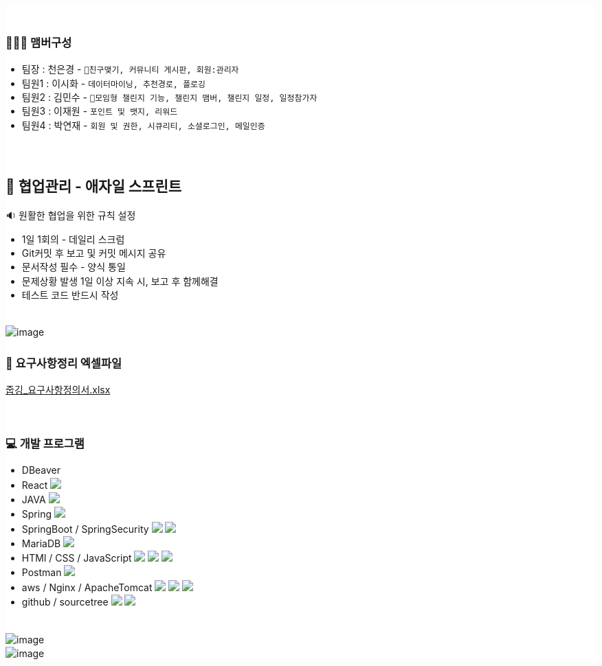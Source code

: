 </br>

### 🧑‍🤝‍🧑 맴버구성
 - 팀장  : 천은경 - `친구맺기, 커뮤니티 게시판, 회원:관리자`
 - 팀원1 : 이시화 - `데이터마이닝, 추천경로, 플로깅`
 - 팀원2 : 김민수 - `모임형 챌린지 기능, 챌린지 맴버, 챌린지 일정, 일정참가자` 
 - 팀원3 : 이재원 - `포인트 및 뱃지, 리워드`
 - 팀원4 : 박연재 - `회원 및 권한, 시큐리티, 소셜로그인, 메일인증`

<br>

## :checkered_flag: 협업관리 - 애자일 스프린트 
:sound: 원활한 협업을 위한 규칙 설정 
* 1일 1회의 - 데일리 스크럼
* Git커밋 후 보고 및 커밋 메시지 공유
* 문서작성 필수 - 양식 통일
* 문제상황 발생 1일 이상 지속 시, 보고 후 함께해결
* 테스트 코드 반드시 작성
<br>
<img width="400" alt="image" src="https://github.com/KimMinSoocoding/-Final_project_plogging_Backend/assets/113892151/18647da1-9482-4588-9018-34c77376cfb2">


</br>

### :floppy_disk:  요구사항정리 엑셀파일
[줍깅_요구사항정의서.xlsx](https://github.com/KimMinSoocoding/-Final_project_plogging_Backend/files/12026079/_.xlsx)


</br>

### :computer: 개발 프로그램
- DBeaver
- React <img src="https://img.shields.io/badge/react-61DAFB?style=flat&logo=react&logoColor=white" />
- JAVA <img src="https://img.shields.io/badge/Java-007396?style=flat&logo=Conda-Forge&logoColor=white" />
- Spring <img src="https://img.shields.io/badge/Spring-6DB33F?style=flat&logo=Spring&logoColor=white" />
- SpringBoot / SpringSecurity <img src="https://img.shields.io/badge/SpringBoot-6DB33F?style=flat&logo=springboot&logoColor=white" /> <img src="https://img.shields.io/badge/SpringSecurity-6DB33F?style=flat&logo=springsecurity&logoColor=white" />
- MariaDB <img src="https://img.shields.io/badge/MariaDB-003545?style=flat&logo=MariaDB&logoColor=white" />
- HTMl / CSS / JavaScript <img src="https://img.shields.io/badge/HTML5-E34F26?style=flat&logo=HTML5&logoColor=white" /> <img src="https://img.shields.io/badge/CSS3-1572B6?style=flat&logo=CSS3&logoColor=white" /> <img src="https://img.shields.io/badge/JavaScript-F7DF1E?style=flat&logo=JavaScript&logoColor=white" />
- Postman  <img src="https://img.shields.io/badge/postman-FF6C37?style=flat&logo=postman&logoColor=white" />
- aws / Nginx / ApacheTomcat <img src="https://img.shields.io/badge/Tomcat-F8DC75?style=flat&logo=ApacheTomcat&logoColor=white" /> <img src="https://img.shields.io/badge/NGINX-009639?style=flat&logo=NGINX&logoColor=white" /> <img src="https://img.shields.io/badge/AWS-232F3E?style=flat&logo=AmazonAWS&logoColor=white" />
- github / sourcetree <img src="https://img.shields.io/badge/GitHub-181717?style=flat&logo=GitHub&logoColor=white" />
  <img src="https://img.shields.io/badge/sourcetree-0052CC?style=flat&logo=sourcetree&logoColor=white" />

<br>
<img width="800" alt="image" src="https://github.com/KimMinSoocoding/-Final_project_plogging_Backend/assets/113892151/b40c6b5f-6e5c-49f5-8352-c4d98b11a3df">
<br>
<img width="800" alt="image" src="https://github.com/KimMinSoocoding/-Final_project_plogging_Backend/assets/113892151/4db654a4-a39d-4894-b931-1b261a678858">
